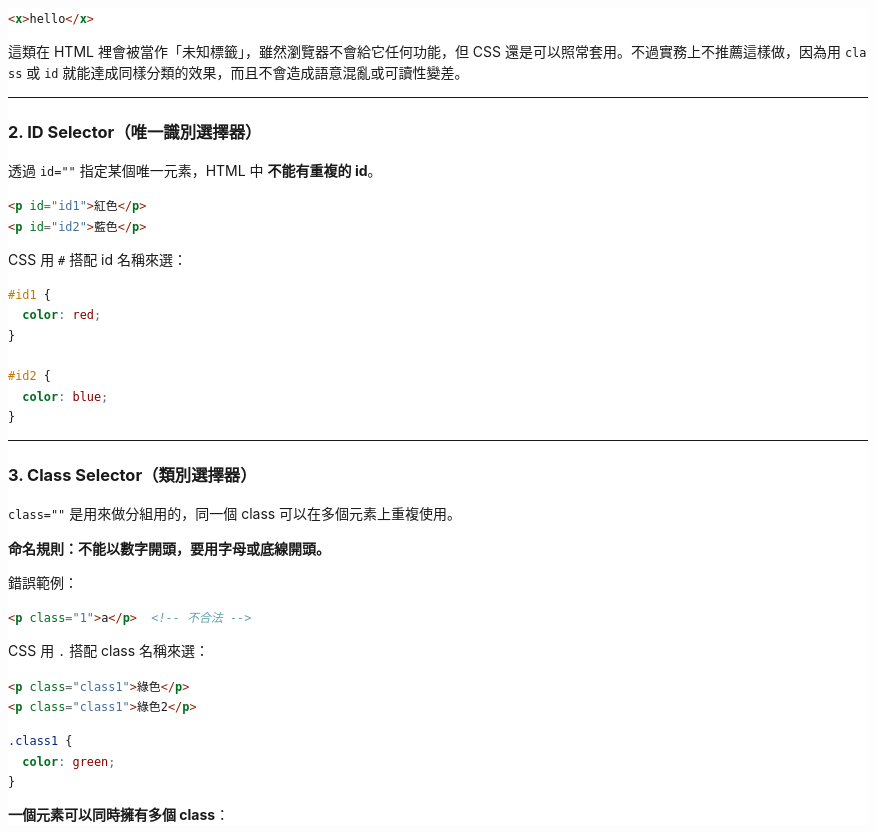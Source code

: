 ```html
<x>hello</x>
```

這類在 HTML 裡會被當作「未知標籤」，雖然瀏覽器不會給它任何功能，但 CSS 還是可以照常套用。不過實務上不推薦這樣做，因為用 `class` 或 `id` 就能達成同樣分類的效果，而且不會造成語意混亂或可讀性變差。

---

### 2. ID Selector（唯一識別選擇器）

透過 `id=""` 指定某個唯一元素，HTML 中 **不能有重複的 id**。

```html
<p id="id1">紅色</p>
<p id="id2">藍色</p>
```

CSS 用 `#` 搭配 id 名稱來選：

```css
#id1 {
  color: red;
}

#id2 {
  color: blue;
}
```

---

### 3. Class Selector（類別選擇器）

`class=""` 是用來做分組用的，同一個 class 可以在多個元素上重複使用。

**命名規則：不能以數字開頭，要用字母或底線開頭。**

錯誤範例：

```html
<p class="1">a</p>  <!-- 不合法 -->
```



CSS 用 `.` 搭配 class 名稱來選：

```html
<p class="class1">綠色</p>
<p class="class1">綠色2</p>
```

```css
.class1 {
  color: green;
}
```

 **一個元素可以同時擁有多個 class**：
